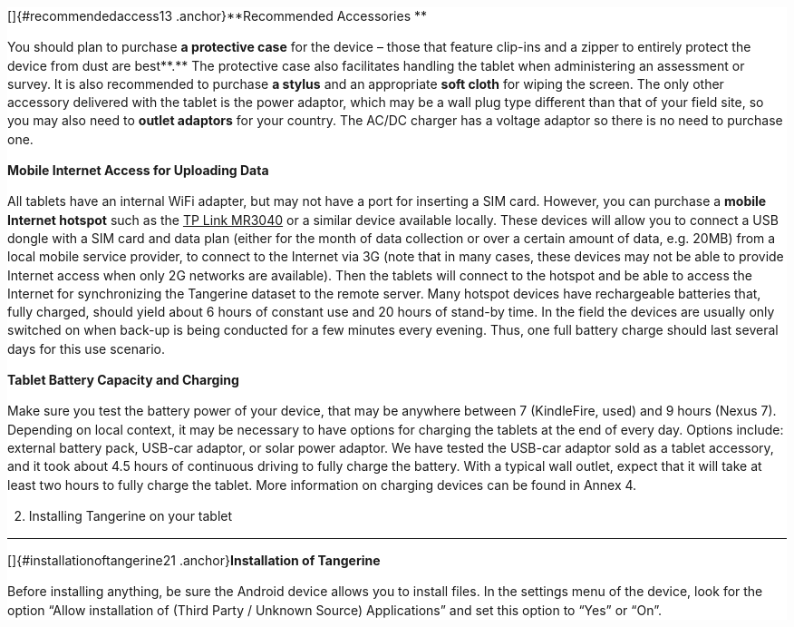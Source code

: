 []{#recommendedaccess13 .anchor}**Recommended Accessories **

You should plan to purchase **a protective case** for the device – those
that feature clip-ins and a zipper to entirely protect the device from
dust are best**.** The protective case also facilitates handling the
tablet when administering an assessment or survey. It is also
recommended to purchase **a stylus** and an appropriate **soft cloth**
for wiping the screen. The only other accessory delivered with the
tablet is the power adaptor, which may be a wall plug type different
than that of your field site, so you may also need to **outlet
adaptors** for your country. The AC/DC charger has a voltage adaptor so
there is no need to purchase one.

**Mobile Internet Access for Uploading Data**

All tablets have an internal WiFi adapter, but may not have a port for
inserting a SIM card. However, you can purchase a **mobile Internet
hotspot** such as the [TP Link
MR3040](http://www.amazon.com/TP-LINK-TL-MR3040-Wireless-Portable-Compatible/dp/B0088PPFP4)
or a similar device available locally. These devices will allow you to
connect a USB dongle with a SIM card and data plan (either for the month
of data collection or over a certain amount of data, e.g. 20MB) from a
local mobile service provider, to connect to the Internet via 3G (note
that in many cases, these devices may not be able to provide Internet
access when only 2G networks are available). Then the tablets will
connect to the hotspot and be able to access the Internet for
synchronizing the Tangerine dataset to the remote server. Many hotspot
devices have rechargeable batteries that, fully charged, should yield
about 6 hours of constant use and 20 hours of stand-by time. In the
field the devices are usually only switched on when back-up is being
conducted for a few minutes every evening. Thus, one full battery charge
should last several days for this use scenario.

**Tablet Battery Capacity and Charging**

Make sure you test the battery power of your device, that may be
anywhere between 7 (KindleFire, used) and 9 hours (Nexus 7). Depending
on local context, it may be necessary to have options for charging the
tablets at the end of every day. Options include: external battery pack,
USB-car adaptor, or solar power adaptor. We have tested the USB-car
adaptor sold as a tablet accessory, and it took about 4.5 hours of
continuous driving to fully charge the battery. With a typical wall
outlet, expect that it will take at least two hours to fully charge the
tablet. More information on charging devices can be found in Annex 4.

2. Installing Tangerine on your tablet
--------------------------------------

[]{#installationoftangerine21 .anchor}**Installation of Tangerine**

Before installing anything, be sure the Android device allows you to
install files. In the settings menu of the device, look for the option
“Allow installation of (Third Party / Unknown Source) Applications” and
set this option to “Yes” or “On”.
